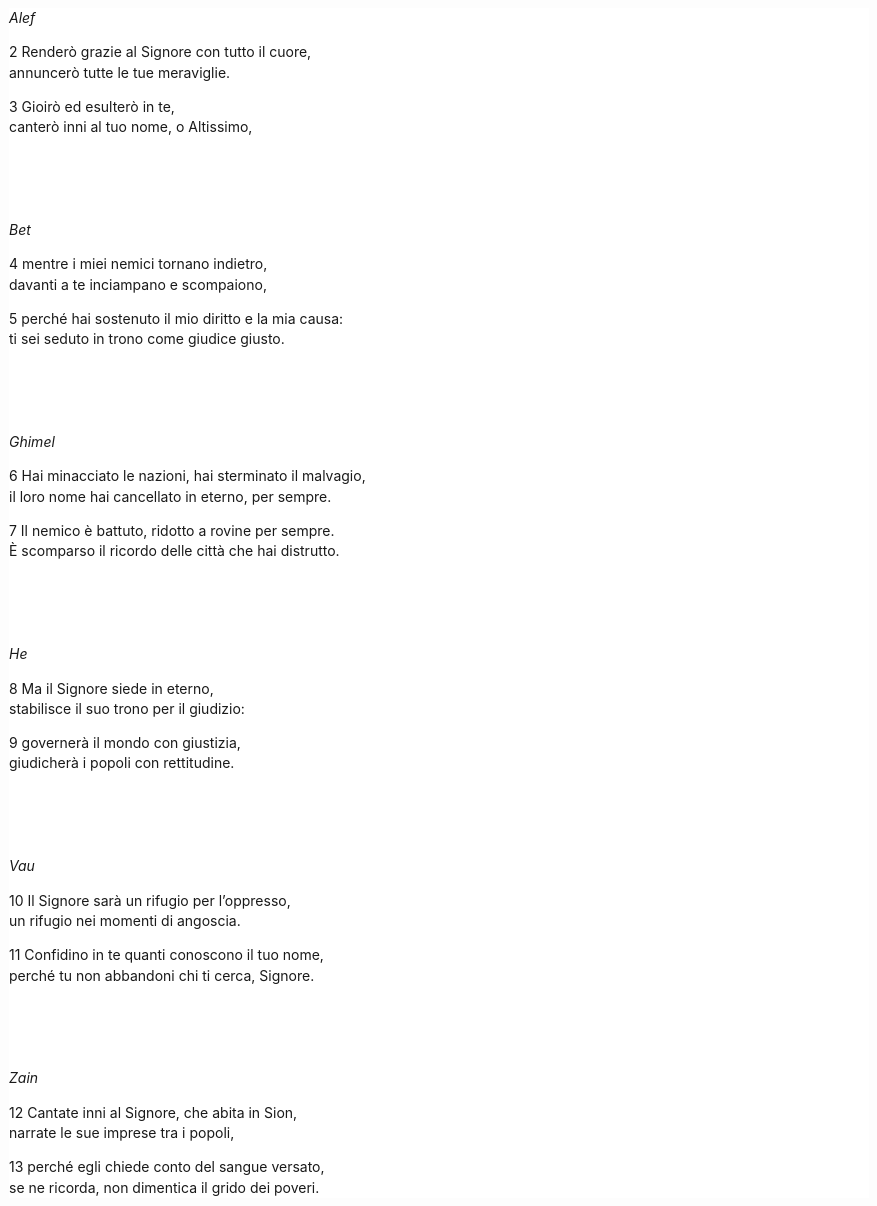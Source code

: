 
_Alef_

2 Renderò grazie al Signore con tutto il cuore,  
annuncerò tutte le tue meraviglie.  
  
3 Gioirò ed esulterò in te,  
canterò inni al tuo nome, o Altissimo,

 

 

_Bet_

4 mentre i miei nemici tornano indietro,  
davanti a te inciampano e scompaiono,  
  
5 perché hai sostenuto il mio diritto e la mia causa:  
ti sei seduto in trono come giudice giusto.

 

 

_Ghimel_

6 Hai minacciato le nazioni, hai sterminato il malvagio,  
il loro nome hai cancellato in eterno, per sempre.  
  
7 Il nemico è battuto, ridotto a rovine per sempre.  
È scomparso il ricordo delle città che hai distrutto.

 

 

_He_

8 Ma il Signore siede in eterno,  
stabilisce il suo trono per il giudizio:  
  
9 governerà il mondo con giustizia,  
giudicherà i popoli con rettitudine.

 

 

_Vau_

10 Il Signore sarà un rifugio per l’oppresso,  
un rifugio nei momenti di angoscia.  
  
11 Confidino in te quanti conoscono il tuo nome,  
perché tu non abbandoni chi ti cerca, Signore.

 

 

_Zain_

12 Cantate inni al Signore, che abita in Sion,  
narrate le sue imprese tra i popoli,  
  
13 perché egli chiede conto del sangue versato,  
se ne ricorda, non dimentica il grido dei poveri.
